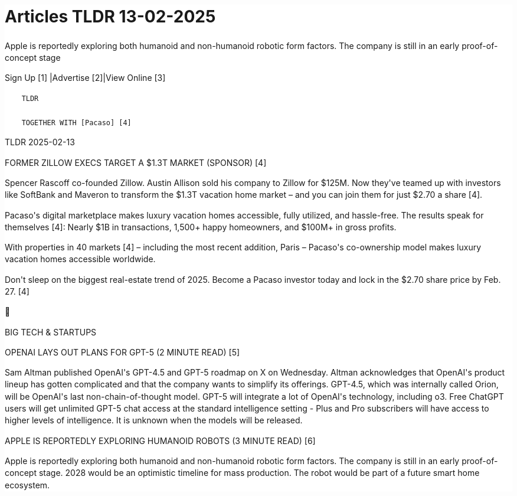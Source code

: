 # Articles TLDR 13-02-2025

Apple is reportedly exploring both humanoid and non-humanoid robotic
form factors. The company is still in an early proof-of-concept
stage ‌ ‌ ‌ ‌ ‌ ‌ ‌ ‌ ‌ ‌ ‌ ‌ ‌ ‌ ‌ ‌ ‌ ‌ ‌ ‌ ‌ ‌ ‌ ‌ ‌ ‌  ‌ ‌ ‌ ‌ ‌ ‌ ‌ ‌ ‌ ‌ ‌ ‌ ‌ ‌ ‌ ‌ ‌ ‌ ‌ ‌ ‌ ‌ ‌ ‌ ‌ ‌ 


 Sign Up [1] |Advertise [2]|View Online [3] 

		TLDR 

		TOGETHER WITH [Pacaso] [4]

TLDR 2025-02-13

 FORMER ZILLOW EXECS TARGET A $1.3T MARKET (SPONSOR) [4] 

 Spencer Rascoff co-founded Zillow. Austin Allison sold his company to
Zillow for $125M. Now they've teamed up with investors like SoftBank
and Maveron to transform the $1.3T vacation home market – and you
can join them for just $2.70 a share [4].

Pacaso's digital marketplace makes luxury vacation homes accessible,
fully utilized, and hassle-free. The results speak for themselves [4]:
Nearly $1B in transactions, 1,500+ happy homeowners, and $100M+ in
gross profits.

With properties in 40 markets [4] – including the most recent
addition, Paris – Pacaso's co-ownership model makes luxury vacation
homes accessible worldwide.

Don't sleep on the biggest real-estate trend of 2025. Become a Pacaso
investor today and lock in the $2.70 share price by Feb. 27. [4]

📱 

BIG TECH & STARTUPS

 OPENAI LAYS OUT PLANS FOR GPT-5 (2 MINUTE READ) [5] 

 Sam Altman published OpenAI's GPT-4.5 and GPT-5 roadmap on X on
Wednesday. Altman acknowledges that OpenAI's product lineup has gotten
complicated and that the company wants to simplify its offerings.
GPT-4.5, which was internally called Orion, will be OpenAI's last
non-chain-of-thought model. GPT-5 will integrate a lot of OpenAI's
technology, including o3. Free ChatGPT users will get unlimited GPT-5
chat access at the standard intelligence setting - Plus and Pro
subscribers will have access to higher levels of intelligence. It is
unknown when the models will be released. 

 APPLE IS REPORTEDLY EXPLORING HUMANOID ROBOTS (3 MINUTE READ) [6] 

 Apple is reportedly exploring both humanoid and non-humanoid robotic
form factors. The company is still in an early proof-of-concept stage.
2028 would be an optimistic timeline for mass production. The robot
would be part of a future smart home ecosystem. 
